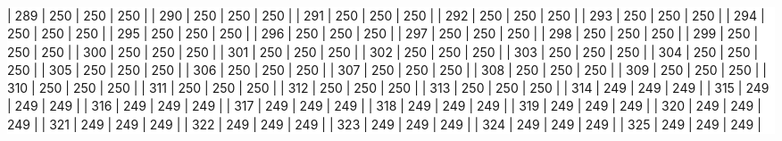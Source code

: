 | 289 |  250 | 250 | 250 |
| 290 |  250 | 250 | 250 |
| 291 |  250 | 250 | 250 |
| 292 |  250 | 250 | 250 |
| 293 |  250 | 250 | 250 |
| 294 |  250 | 250 | 250 |
| 295 |  250 | 250 | 250 |
| 296 |  250 | 250 | 250 |
| 297 |  250 | 250 | 250 |
| 298 |  250 | 250 | 250 |
| 299 |  250 | 250 | 250 |
| 300 |  250 | 250 | 250 |
| 301 |  250 | 250 | 250 |
| 302 |  250 | 250 | 250 |
| 303 |  250 | 250 | 250 |
| 304 |  250 | 250 | 250 |
| 305 |  250 | 250 | 250 |
| 306 |  250 | 250 | 250 |
| 307 |  250 | 250 | 250 |
| 308 |  250 | 250 | 250 |
| 309 |  250 | 250 | 250 |
| 310 |  250 | 250 | 250 |
| 311 |  250 | 250 | 250 |
| 312 |  250 | 250 | 250 |
| 313 |  250 | 250 | 250 |
| 314 |  249 | 249 | 249 |
| 315 |  249 | 249 | 249 |
| 316 |  249 | 249 | 249 |
| 317 |  249 | 249 | 249 |
| 318 |  249 | 249 | 249 |
| 319 |  249 | 249 | 249 |
| 320 |  249 | 249 | 249 |
| 321 |  249 | 249 | 249 |
| 322 |  249 | 249 | 249 |
| 323 |  249 | 249 | 249 |
| 324 |  249 | 249 | 249 |
| 325 |  249 | 249 | 249 |